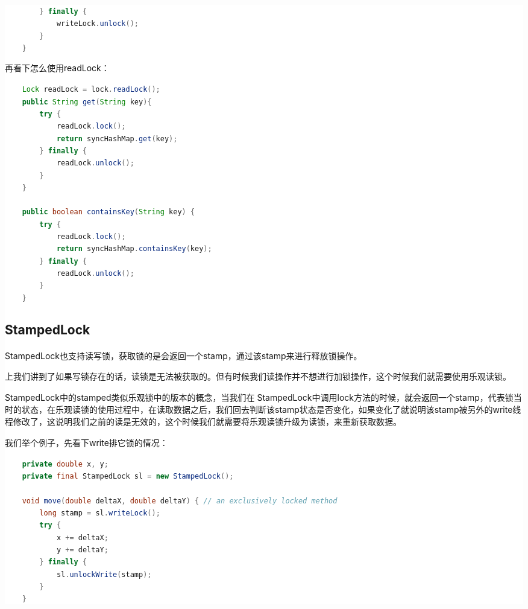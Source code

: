 ~~~java
        } finally {
            writeLock.unlock();
        }
    }
~~~

再看下怎么使用readLock：

~~~java
    Lock readLock = lock.readLock();
    public String get(String key){
        try {
            readLock.lock();
            return syncHashMap.get(key);
        } finally {
            readLock.unlock();
        }
    }

    public boolean containsKey(String key) {
        try {
            readLock.lock();
            return syncHashMap.containsKey(key);
        } finally {
            readLock.unlock();
        }
    }
~~~

## StampedLock

StampedLock也支持读写锁，获取锁的是会返回一个stamp，通过该stamp来进行释放锁操作。

上我们讲到了如果写锁存在的话，读锁是无法被获取的。但有时候我们读操作并不想进行加锁操作，这个时候我们就需要使用乐观读锁。

StampedLock中的stamped类似乐观锁中的版本的概念，当我们在
StampedLock中调用lock方法的时候，就会返回一个stamp，代表锁当时的状态，在乐观读锁的使用过程中，在读取数据之后，我们回去判断该stamp状态是否变化，如果变化了就说明该stamp被另外的write线程修改了，这说明我们之前的读是无效的，这个时候我们就需要将乐观读锁升级为读锁，来重新获取数据。

我们举个例子，先看下write排它锁的情况：

~~~java
    private double x, y;
    private final StampedLock sl = new StampedLock();

    void move(double deltaX, double deltaY) { // an exclusively locked method
        long stamp = sl.writeLock();
        try {
            x += deltaX;
            y += deltaY;
        } finally {
            sl.unlockWrite(stamp);
        }
    }
~~~
